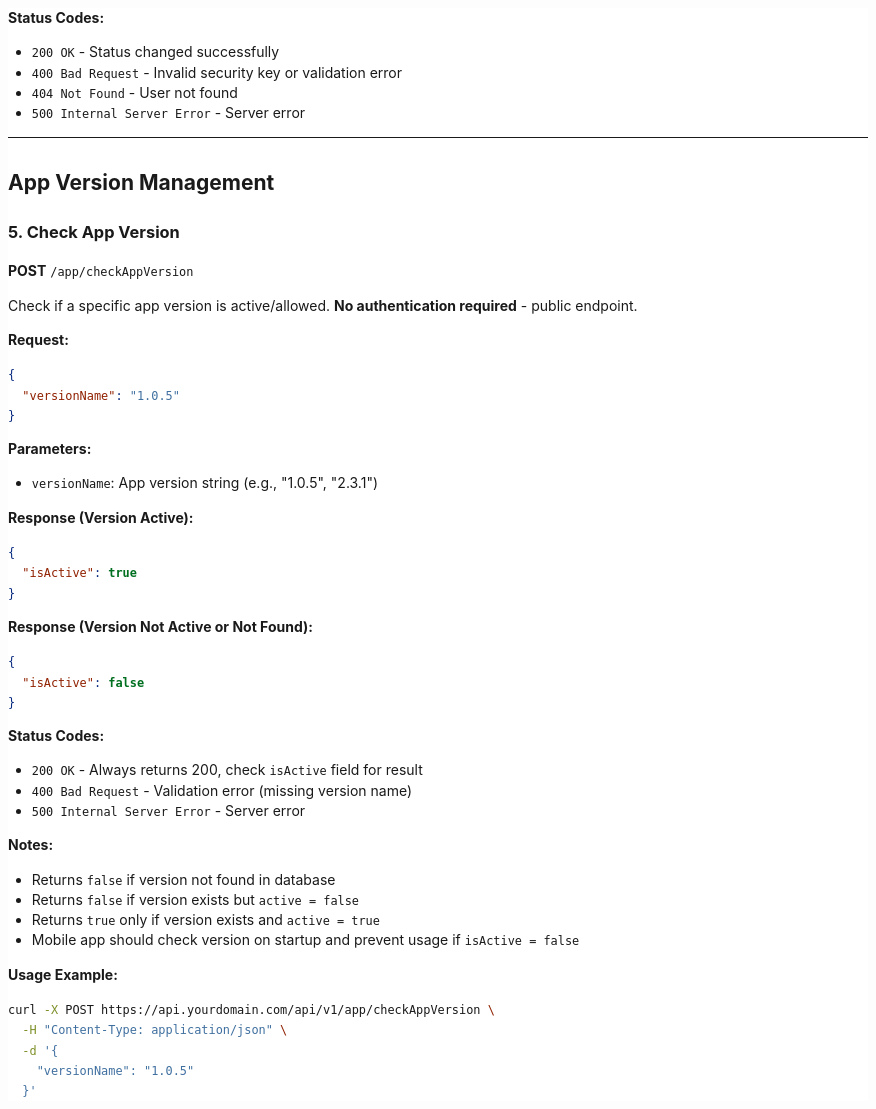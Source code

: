 **Status Codes:**
- `200 OK` - Status changed successfully
- `400 Bad Request` - Invalid security key or validation error
- `404 Not Found` - User not found
- `500 Internal Server Error` - Server error

---

## App Version Management

### 5. Check App Version

**POST** `/app/checkAppVersion`

Check if a specific app version is active/allowed. **No authentication required** - public endpoint.

**Request:**
```json
{
  "versionName": "1.0.5"
}
```

**Parameters:**
- `versionName`: App version string (e.g., "1.0.5", "2.3.1")

**Response (Version Active):**
```json
{
  "isActive": true
}
```

**Response (Version Not Active or Not Found):**
```json
{
  "isActive": false
}
```

**Status Codes:**
- `200 OK` - Always returns 200, check `isActive` field for result
- `400 Bad Request` - Validation error (missing version name)
- `500 Internal Server Error` - Server error

**Notes:**
- Returns `false` if version not found in database
- Returns `false` if version exists but `active = false`
- Returns `true` only if version exists and `active = true`
- Mobile app should check version on startup and prevent usage if `isActive = false`

**Usage Example:**
```bash
curl -X POST https://api.yourdomain.com/api/v1/app/checkAppVersion \
  -H "Content-Type: application/json" \
  -d '{
    "versionName": "1.0.5"
  }'
```
